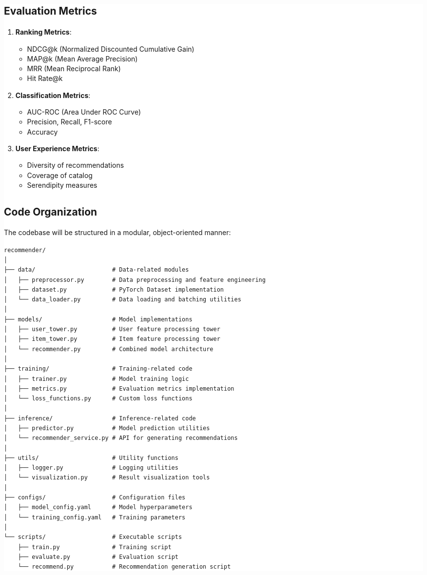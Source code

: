 ## Evaluation Metrics

1. **Ranking Metrics**:

   - NDCG@k (Normalized Discounted Cumulative Gain)
   - MAP@k (Mean Average Precision)
   - MRR (Mean Reciprocal Rank)
   - Hit Rate@k

2. **Classification Metrics**:

   - AUC-ROC (Area Under ROC Curve)
   - Precision, Recall, F1-score
   - Accuracy

3. **User Experience Metrics**:
   - Diversity of recommendations
   - Coverage of catalog
   - Serendipity measures

## Code Organization

The codebase will be structured in a modular, object-oriented manner:

```
recommender/
│
├── data/                      # Data-related modules
│   ├── preprocessor.py        # Data preprocessing and feature engineering
│   ├── dataset.py             # PyTorch Dataset implementation
│   └── data_loader.py         # Data loading and batching utilities
│
├── models/                    # Model implementations
│   ├── user_tower.py          # User feature processing tower
│   ├── item_tower.py          # Item feature processing tower
│   └── recommender.py         # Combined model architecture
│
├── training/                  # Training-related code
│   ├── trainer.py             # Model training logic
│   ├── metrics.py             # Evaluation metrics implementation
│   └── loss_functions.py      # Custom loss functions
│
├── inference/                 # Inference-related code
│   ├── predictor.py           # Model prediction utilities
│   └── recommender_service.py # API for generating recommendations
│
├── utils/                     # Utility functions
│   ├── logger.py              # Logging utilities
│   └── visualization.py       # Result visualization tools
│
├── configs/                   # Configuration files
│   ├── model_config.yaml      # Model hyperparameters
│   └── training_config.yaml   # Training parameters
│
└── scripts/                   # Executable scripts
    ├── train.py               # Training script
    ├── evaluate.py            # Evaluation script
    └── recommend.py           # Recommendation generation script
```
